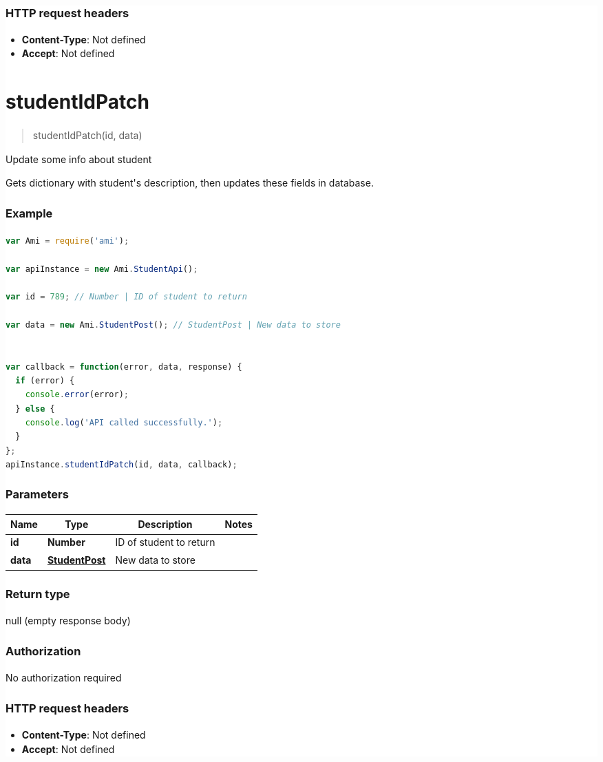 ### HTTP request headers

 - **Content-Type**: Not defined
 - **Accept**: Not defined

<a name="studentIdPatch"></a>
# **studentIdPatch**
> studentIdPatch(id, data)

Update some info about student

Gets dictionary with student&#39;s description, then updates these fields in  database. 

### Example
```javascript
var Ami = require('ami');

var apiInstance = new Ami.StudentApi();

var id = 789; // Number | ID of student to return

var data = new Ami.StudentPost(); // StudentPost | New data to store


var callback = function(error, data, response) {
  if (error) {
    console.error(error);
  } else {
    console.log('API called successfully.');
  }
};
apiInstance.studentIdPatch(id, data, callback);
```

### Parameters

Name | Type | Description  | Notes
------------- | ------------- | ------------- | -------------
 **id** | **Number**| ID of student to return | 
 **data** | [**StudentPost**](StudentPost.md)| New data to store | 

### Return type

null (empty response body)

### Authorization

No authorization required

### HTTP request headers

 - **Content-Type**: Not defined
 - **Accept**: Not defined
